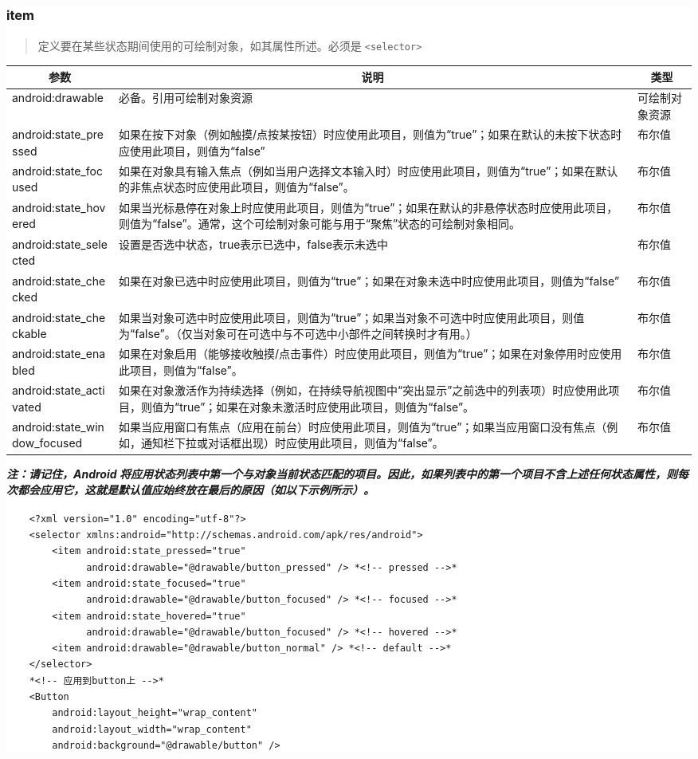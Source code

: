 ### item

> 定义要在某些状态期间使用的可绘制对象，如其属性所述。必须是 `<selector>`

| 参数  | 说明  | 类型  |
| --- | --- | --- |
| android:drawable | 必备。引用可绘制对象资源 | 可绘制对象资源 |
| android:state_pressed | 如果在按下对象（例如触摸/点按某按钮）时应使用此项目，则值为“true”；如果在默认的未按下状态时应使用此项目，则值为“false” | 布尔值 |
| android:state_focused | 如果在对象具有输入焦点（例如当用户选择文本输入时）时应使用此项目，则值为“true”；如果在默认的非焦点状态时应使用此项目，则值为“false”。 | 布尔值 |
| android:state_hovered | 如果当光标悬停在对象上时应使用此项目，则值为“true”；如果在默认的非悬停状态时应使用此项目，则值为“false”。通常，这个可绘制对象可能与用于“聚焦”状态的可绘制对象相同。 | 布尔值 |
| android:state_selected | 设置是否选中状态，true表示已选中，false表示未选中 | 布尔值 |
| android:state_checked | 如果在对象已选中时应使用此项目，则值为“true”；如果在对象未选中时应使用此项目，则值为“false” | 布尔值 |
| android:state_checkable | 如果当对象可选中时应使用此项目，则值为“true”；如果当对象不可选中时应使用此项目，则值为“false”。（仅当对象可在可选中与不可选中小部件之间转换时才有用。） | 布尔值 |
| android:state_enabled | 如果在对象启用（能够接收触摸/点击事件）时应使用此项目，则值为“true”；如果在对象停用时应使用此项目，则值为“false”。 | 布尔值 |
| android:state_activated | 如果在对象激活作为持续选择（例如，在持续导航视图中“突出显示”之前选中的列表项）时应使用此项目，则值为“true”；如果在对象未激活时应使用此项目，则值为“false”。 | 布尔值 |
| android:state_window_focused | 如果当应用窗口有焦点（应用在前台）时应使用此项目，则值为“true”；如果当应用窗口没有焦点（例如，通知栏下拉或对话框出现）时应使用此项目，则值为“false”。 | 布尔值 |

***注：请记住，Android 将应用状态列表中第一个与对象当前状态匹配的项目。因此，如果列表中的第一个项目不含上述任何状态属性，则每次都会应用它，这就是默认值应始终放在最后的原因（如以下示例所示）。***
```
	<?xml version="1.0" encoding="utf-8"?>
	<selector xmlns:android="http://schemas.android.com/apk/res/android">
	    <item android:state_pressed="true"
	          android:drawable="@drawable/button_pressed" /> *<!-- pressed -->*
	    <item android:state_focused="true"
	          android:drawable="@drawable/button_focused" /> *<!-- focused -->*
	    <item android:state_hovered="true"
	          android:drawable="@drawable/button_focused" /> *<!-- hovered -->*
	    <item android:drawable="@drawable/button_normal" /> *<!-- default -->*
	</selector>
	*<!-- 应用到button上 -->*
	<Button
	    android:layout_height="wrap_content"
	    android:layout_width="wrap_content"
	    android:background="@drawable/button" />

```